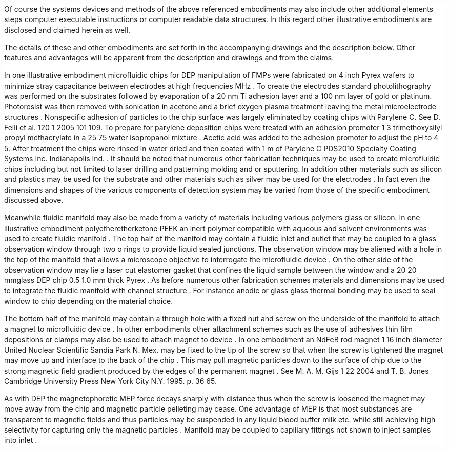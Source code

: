 Of course the systems devices and methods of the above referenced embodiments may also include other additional elements steps computer executable instructions or computer readable data structures. In this regard other illustrative embodiments are disclosed and claimed herein as well.

The details of these and other embodiments are set forth in the accompanying drawings and the description below. Other features and advantages will be apparent from the description and drawings and from the claims.

In one illustrative embodiment microfluidic chips for DEP manipulation of FMPs were fabricated on 4 inch Pyrex wafers to minimize stray capacitance between electrodes at high frequencies MHz . To create the electrodes standard photolithography was performed on the substrates followed by evaporation of a 20 nm Ti adhesion layer and a 100 nm layer of gold or platinum. Photoresist was then removed with sonication in acetone and a brief oxygen plasma treatment leaving the metal microelectrode structures . Nonspecific adhesion of particles to the chip surface was largely eliminated by coating chips with Parylene C. See D. Feili et al. 120 1 2005 101 109. To prepare for parylene deposition chips were treated with an adhesion promoter 1 3 trimethoxysilyl propyl methacrylate in a 25 75 water isopropanol mixture . Acetic acid was added to the adhesion promoter to adjust the pH to 4 5. After treatment the chips were rinsed in water dried and then coated with 1 m of Parylene C PDS2010 Specialty Coating Systems Inc. Indianapolis Ind. . It should be noted that numerous other fabrication techniques may be used to create microfluidic chips including but not limited to laser drilling and patterning molding and or sputtering. In addition other materials such as silicon and plastics may be used for the substrate and other materials such as silver may be used for the electrodes . In fact even the dimensions and shapes of the various components of detection system may be varied from those of the specific embodiment discussed above.

Meanwhile fluidic manifold may also be made from a variety of materials including various polymers glass or silicon. In one illustrative embodiment polyetheretherketone PEEK an inert polymer compatible with aqueous and solvent environments was used to create fluidic manifold . The top half of the manifold may contain a fluidic inlet and outlet that may be coupled to a glass observation window through two o rings to provide liquid sealed junctions. The observation window may be aliened with a hole in the top of the manifold that allows a microscope objective to interrogate the microfluidic device . On the other side of the observation window may lie a laser cut elastomer gasket that confines the liquid sample between the window and a 20 20 mmglass DEP chip 0.5 1.0 mm thick Pyrex . As before numerous other fabrication schemes materials and dimensions may be used to integrate the fluidic manifold with channel structure . For instance anodic or glass glass thermal bonding may be used to seal window to chip depending on the material choice.

The bottom half of the manifold may contain a through hole with a fixed nut and screw on the underside of the manifold to attach a magnet to microfluidic device . In other embodiments other attachment schemes such as the use of adhesives thin film depositions or clamps may also be used to attach magnet to device . In one embodiment an NdFeB rod magnet 1 16 inch diameter United Nuclear Scientific Sandia Park N. Mex. may be fixed to the tip of the screw so that when the screw is tightened the magnet may move up and interface to the back of the chip . This may pull magnetic particles down to the surface of chip due to the strong magnetic field gradient produced by the edges of the permanent magnet . See M. A. M. Gijs 1 22 2004 and T. B. Jones Cambridge University Press New York City N.Y. 1995. p. 36 65.

As with DEP the magnetophoretic MEP force decays sharply with distance thus when the screw is loosened the magnet may move away from the chip and magnetic particle pelleting may cease. One advantage of MEP is that most substances are transparent to magnetic fields and thus particles may be suspended in any liquid blood buffer milk etc. while still achieving high selectivity for capturing only the magnetic particles . Manifold may be coupled to capillary fittings not shown to inject samples into inlet .
